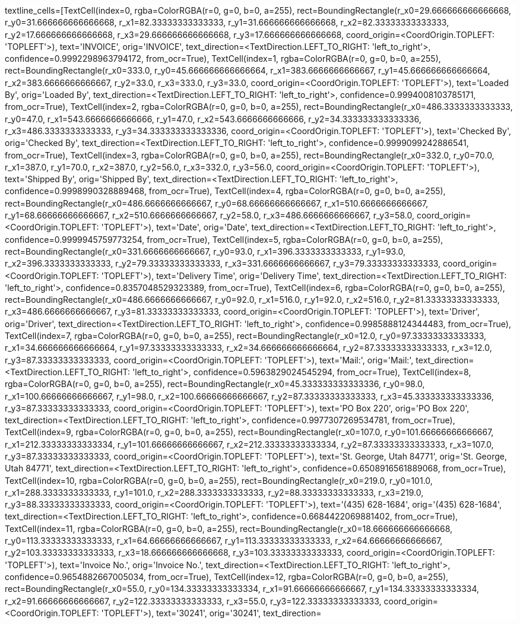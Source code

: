 textline_cells=[TextCell(index=0, rgba=ColorRGBA(r=0, g=0, b=0, a=255), rect=BoundingRectangle(r_x0=29.666666666666668, r_y0=31.666666666666668, r_x1=82.33333333333333, r_y1=31.666666666666668, r_x2=82.33333333333333, r_y2=17.666666666666668, r_x3=29.666666666666668, r_y3=17.666666666666668, coord_origin=<CoordOrigin.TOPLEFT: 'TOPLEFT'>), text='INVOICE', orig='INVOICE', text_direction=<TextDirection.LEFT_TO_RIGHT: 'left_to_right'>, confidence=0.9992298963794172, from_ocr=True), TextCell(index=1, rgba=ColorRGBA(r=0, g=0, b=0, a=255), rect=BoundingRectangle(r_x0=333.0, r_y0=45.666666666666664, r_x1=383.6666666666667, r_y1=45.666666666666664, r_x2=383.6666666666667, r_y2=33.0, r_x3=333.0, r_y3=33.0, coord_origin=<CoordOrigin.TOPLEFT: 'TOPLEFT'>), text='Loaded By', orig='Loaded By', text_direction=<TextDirection.LEFT_TO_RIGHT: 'left_to_right'>, confidence=0.9994008103785171, from_ocr=True), TextCell(index=2, rgba=ColorRGBA(r=0, g=0, b=0, a=255), rect=BoundingRectangle(r_x0=486.3333333333333, r_y0=47.0, r_x1=543.6666666666666, r_y1=47.0, r_x2=543.6666666666666, r_y2=34.333333333333336, r_x3=486.3333333333333, r_y3=34.333333333333336, coord_origin=<CoordOrigin.TOPLEFT: 'TOPLEFT'>), text='Checked By', orig='Checked By', text_direction=<TextDirection.LEFT_TO_RIGHT: 'left_to_right'>, confidence=0.9999099242886541, from_ocr=True), TextCell(index=3, rgba=ColorRGBA(r=0, g=0, b=0, a=255), rect=BoundingRectangle(r_x0=332.0, r_y0=70.0, r_x1=387.0, r_y1=70.0, r_x2=387.0, r_y2=56.0, r_x3=332.0, r_y3=56.0, coord_origin=<CoordOrigin.TOPLEFT: 'TOPLEFT'>), text='Shipped By', orig='Shipped By', text_direction=<TextDirection.LEFT_TO_RIGHT: 'left_to_right'>, confidence=0.9998990328889468, from_ocr=True), TextCell(index=4, rgba=ColorRGBA(r=0, g=0, b=0, a=255), rect=BoundingRectangle(r_x0=486.6666666666667, r_y0=68.66666666666667, r_x1=510.6666666666667, r_y1=68.66666666666667, r_x2=510.6666666666667, r_y2=58.0, r_x3=486.6666666666667, r_y3=58.0, coord_origin=<CoordOrigin.TOPLEFT: 'TOPLEFT'>), text='Date', orig='Date', text_direction=<TextDirection.LEFT_TO_RIGHT: 'left_to_right'>, confidence=0.9999945759773254, from_ocr=True), TextCell(index=5, rgba=ColorRGBA(r=0, g=0, b=0, a=255), rect=BoundingRectangle(r_x0=331.6666666666667, r_y0=93.0, r_x1=396.3333333333333, r_y1=93.0, r_x2=396.3333333333333, r_y2=79.33333333333333, r_x3=331.6666666666667, r_y3=79.33333333333333, coord_origin=<CoordOrigin.TOPLEFT: 'TOPLEFT'>), text='Delivery Time', orig='Delivery Time', text_direction=<TextDirection.LEFT_TO_RIGHT: 'left_to_right'>, confidence=0.8357048529323389, from_ocr=True), TextCell(index=6, rgba=ColorRGBA(r=0, g=0, b=0, a=255), rect=BoundingRectangle(r_x0=486.6666666666667, r_y0=92.0, r_x1=516.0, r_y1=92.0, r_x2=516.0, r_y2=81.33333333333333, r_x3=486.6666666666667, r_y3=81.33333333333333, coord_origin=<CoordOrigin.TOPLEFT: 'TOPLEFT'>), text='Driver', orig='Driver', text_direction=<TextDirection.LEFT_TO_RIGHT: 'left_to_right'>, confidence=0.9985888124344483, from_ocr=True), TextCell(index=7, rgba=ColorRGBA(r=0, g=0, b=0, a=255), rect=BoundingRectangle(r_x0=12.0, r_y0=97.33333333333333, r_x1=34.666666666666664, r_y1=97.33333333333333, r_x2=34.666666666666664, r_y2=87.33333333333333, r_x3=12.0, r_y3=87.33333333333333, coord_origin=<CoordOrigin.TOPLEFT: 'TOPLEFT'>), text='Mail:', orig='Mail:', text_direction=<TextDirection.LEFT_TO_RIGHT: 'left_to_right'>, confidence=0.5963829024545294, from_ocr=True), TextCell(index=8, rgba=ColorRGBA(r=0, g=0, b=0, a=255), rect=BoundingRectangle(r_x0=45.333333333333336, r_y0=98.0, r_x1=100.66666666666667, r_y1=98.0, r_x2=100.66666666666667, r_y2=87.33333333333333, r_x3=45.333333333333336, r_y3=87.33333333333333, coord_origin=<CoordOrigin.TOPLEFT: 'TOPLEFT'>), text='PO Box 220', orig='PO Box 220', text_direction=<TextDirection.LEFT_TO_RIGHT: 'left_to_right'>, confidence=0.9977307269534781, from_ocr=True), TextCell(index=9, rgba=ColorRGBA(r=0, g=0, b=0, a=255), rect=BoundingRectangle(r_x0=107.0, r_y0=101.66666666666667, r_x1=212.33333333333334, r_y1=101.66666666666667, r_x2=212.33333333333334, r_y2=87.33333333333333, r_x3=107.0, r_y3=87.33333333333333, coord_origin=<CoordOrigin.TOPLEFT: 'TOPLEFT'>), text='St. George, Utah 84771', orig='St. George, Utah 84771', text_direction=<TextDirection.LEFT_TO_RIGHT: 'left_to_right'>, confidence=0.6508916561889068, from_ocr=True), TextCell(index=10, rgba=ColorRGBA(r=0, g=0, b=0, a=255), rect=BoundingRectangle(r_x0=219.0, r_y0=101.0, r_x1=288.3333333333333, r_y1=101.0, r_x2=288.3333333333333, r_y2=88.33333333333333, r_x3=219.0, r_y3=88.33333333333333, coord_origin=<CoordOrigin.TOPLEFT: 'TOPLEFT'>), text='(435) 628-1684', orig='(435) 628-1684', text_direction=<TextDirection.LEFT_TO_RIGHT: 'left_to_right'>, confidence=0.6684422069881402, from_ocr=True), TextCell(index=11, rgba=ColorRGBA(r=0, g=0, b=0, a=255), rect=BoundingRectangle(r_x0=18.666666666666668, r_y0=113.33333333333333, r_x1=64.66666666666667, r_y1=113.33333333333333, r_x2=64.66666666666667, r_y2=103.33333333333333, r_x3=18.666666666666668, r_y3=103.33333333333333, coord_origin=<CoordOrigin.TOPLEFT: 'TOPLEFT'>), text='Invoice No.', orig='Invoice No.', text_direction=<TextDirection.LEFT_TO_RIGHT: 'left_to_right'>, confidence=0.9654882667005034, from_ocr=True), TextCell(index=12, rgba=ColorRGBA(r=0, g=0, b=0, a=255), rect=BoundingRectangle(r_x0=55.0, r_y0=134.33333333333334, r_x1=91.66666666666667, r_y1=134.33333333333334, r_x2=91.66666666666667, r_y2=122.33333333333333, r_x3=55.0, r_y3=122.33333333333333, coord_origin=<CoordOrigin.TOPLEFT: 'TOPLEFT'>), text='30241', orig='30241', text_direction=